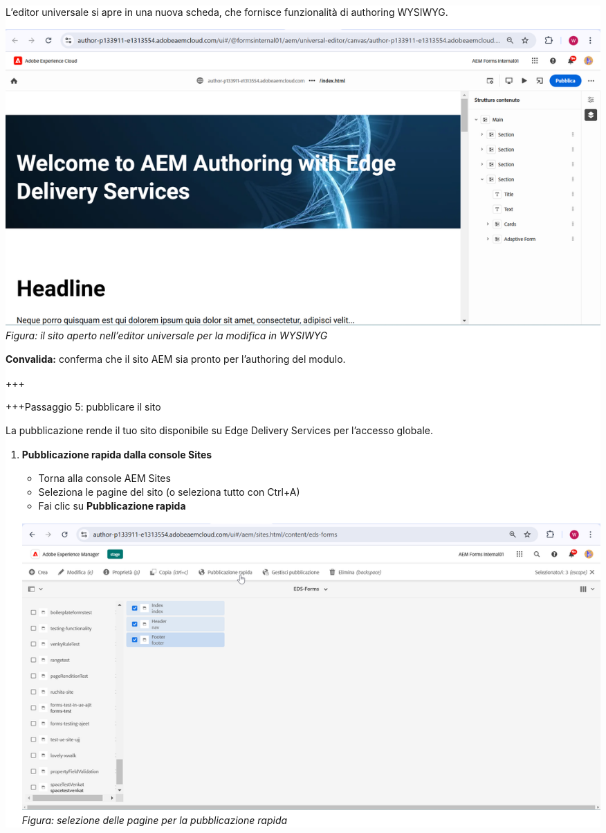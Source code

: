   L’editor universale si apre in una nuova scheda, che fornisce funzionalità di authoring WYSIWYG.

   ![Interfaccia dell’editor universale](/help/edge/docs/forms/assets/site-in-universal-editor.png)
   *Figura: il sito aperto nell’editor universale per la modifica in WYSIWYG*

**Convalida:** conferma che il sito AEM sia pronto per l’authoring del modulo.

+++

+++Passaggio 5: pubblicare il sito

La pubblicazione rende il tuo sito disponibile su Edge Delivery Services per l’accesso globale.

1. **Pubblicazione rapida dalla console Sites**
   - Torna alla console AEM Sites
   - Seleziona le pagine del sito (o seleziona tutto con Ctrl+A)
   - Fai clic su **Pubblicazione rapida**

   ![Pubblicazione sito AEM](/help/edge/docs/forms/assets/publish-sites.png)
   *Figura: selezione delle pagine per la pubblicazione rapida*
